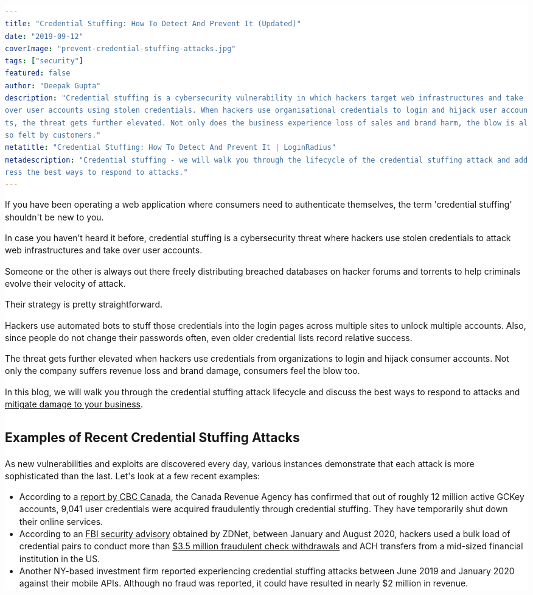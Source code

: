 ```yaml
---
title: "Credential Stuffing: How To Detect And Prevent It (Updated)"
date: "2019-09-12"
coverImage: "prevent-credential-stuffing-attacks.jpg"
tags: ["security"]
featured: false 
author: "Deepak Gupta"
description: "Credential stuffing is a cybersecurity vulnerability in which hackers target web infrastructures and take over user accounts using stolen credentials. When hackers use organisational credentials to login and hijack user accounts, the threat gets further elevated. Not only does the business experience loss of sales and brand harm, the blow is also felt by customers."
metatitle: "Credential Stuffing: How To Detect And Prevent It | LoginRadius"
metadescription: "Credential stuffing - we will walk you through the lifecycle of the credential stuffing attack and address the best ways to respond to attacks."
---
```


If you have been operating a web application where consumers need to authenticate themselves, the term 'credential stuffing' shouldn't be new to you. 

In case you haven’t heard it before, credential stuffing is a cybersecurity threat where hackers use stolen credentials to attack web infrastructures and take over user accounts. 

Someone or the other is always out there freely distributing breached databases on hacker forums and torrents to help criminals evolve their velocity of attack. 

Their strategy is pretty straightforward.

Hackers use automated bots to stuff those credentials into the login pages across multiple sites to unlock multiple accounts. Also, since people do not change their passwords often, even older credential lists record relative success. 

The threat gets further elevated when hackers use credentials from organizations to login and hijack consumer accounts. Not only the company suffers revenue loss and brand damage, consumers feel the blow too. 

In this blog, we will walk you through the credential stuffing attack lifecycle and discuss the best ways to respond to attacks and [mitigate damage to your business](https://www.loginradius.com/blog/2020/05/cyber-threats-business-risk-covid-19/). 

## Examples of Recent Credential Stuffing Attacks

As new vulnerabilities and exploits are discovered every day, various instances demonstrate that each attack is more sophisticated than the last. Let's look at a few recent examples: 

- According to a [report by CBC Canada](https://www.cbc.ca/news/politics/canada-revenue-agency-cra-cyberattack-1.5688163), the Canada Revenue Agency has confirmed that out of roughly 12 million active GCKey accounts, 9,041 user credentials were acquired fraudulently through credential stuffing. They have temporarily shut down their online services.
- According to an [FBI security advisory](https://www.documentcloud.org/documents/7208239-FBI-PIN-on-credential-stuffing-attacks.html) obtained by ZDNet, between January and August 2020, hackers used a bulk load of credential pairs to conduct more than [$3.5 million fraudulent check withdrawals](https://www.zdnet.com/article/fbi-says-credential-stuffing-attacks-are-behind-some-recent-bank-hacks/) and ACH transfers from a mid-sized financial institution in the US. 
- Another NY-based investment firm reported experiencing credential stuffing attacks between June 2019 and January 2020 against their mobile APIs. Although no fraud was reported, it could have resulted in nearly $2 million in revenue.
